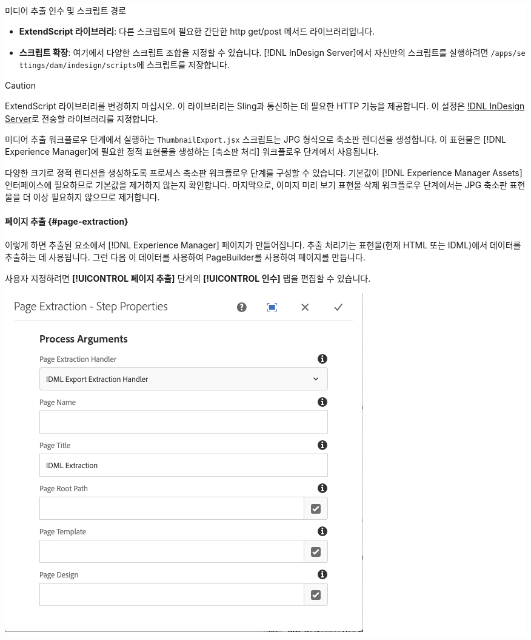 미디어 추출 인수 및 스크립트 경로

* **ExtendScript 라이브러리**: 다른 스크립트에 필요한 간단한 http get/post 메서드 라이브러리입니다.

* **스크립트 확장**: 여기에서 다양한 스크립트 조합을 지정할 수 있습니다. [!DNL InDesign Server]에서 자신만의 스크립트를 실행하려면 `/apps/settings/dam/indesign/scripts`에 스크립트를 저장합니다.



>[!CAUTION]
>
>ExtendScript 라이브러리를 변경하지 마십시오. 이 라이브러리는 Sling과 통신하는 데 필요한 HTTP 기능을 제공합니다. 이 설정은 [!DNL InDesign Server](으)로 전송할 라이브러리를 지정합니다.

미디어 추출 워크플로우 단계에서 실행하는 `ThumbnailExport.jsx` 스크립트는 JPG 형식으로 축소판 렌디션을 생성합니다. 이 표현물은 [!DNL Experience Manager]에 필요한 정적 표현물을 생성하는 [축소판 처리] 워크플로우 단계에서 사용됩니다.

다양한 크기로 정적 렌디션을 생성하도록 프로세스 축소판 워크플로우 단계를 구성할 수 있습니다. 기본값이 [!DNL Experience Manager Assets] 인터페이스에 필요하므로 기본값을 제거하지 않는지 확인합니다. 마지막으로, 이미지 미리 보기 표현물 삭제 워크플로우 단계에서는 JPG 축소판 표현물을 더 이상 필요하지 않으므로 제거합니다.

#### 페이지 추출 {#page-extraction}

이렇게 하면 추출된 요소에서 [!DNL Experience Manager] 페이지가 만들어집니다. 추출 처리기는 표현물(현재 HTML 또는 IDML)에서 데이터를 추출하는 데 사용됩니다. 그런 다음 이 데이터를 사용하여 PageBuilder를 사용하여 페이지를 만듭니다.

사용자 지정하려면 **[!UICONTROL 페이지 추출]** 단계의 **[!UICONTROL 인수]** 탭을 편집할 수 있습니다.

![chlimage_1-96](assets/chlimage_1-289.png)
